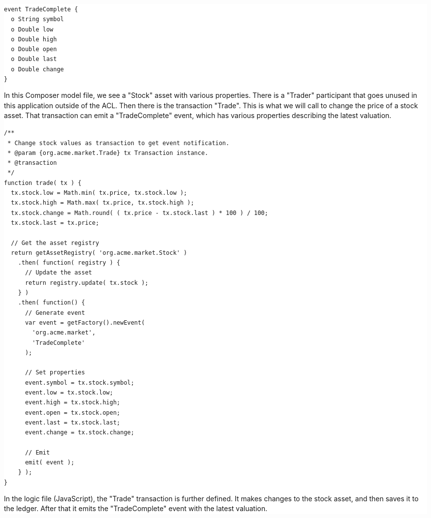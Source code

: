     event TradeComplete {
      o String symbol
      o Double low
      o Double high
      o Double open
      o Double last
      o Double change
    }
    

In this Composer model file, we see a "Stock" asset with various properties. There is a "Trader" participant that goes unused in this application outside of the ACL. Then there is the transaction "Trade". This is what we will call to change the price of a stock asset. That transaction can emit a "TradeComplete" event, which has various properties describing the latest valuation.

    /**
     * Change stock values as transaction to get event notification.
     * @param {org.acme.market.Trade} tx Transaction instance.
     * @transaction
     */
    function trade( tx ) {
      tx.stock.low = Math.min( tx.price, tx.stock.low );
      tx.stock.high = Math.max( tx.price, tx.stock.high );
      tx.stock.change = Math.round( ( tx.price - tx.stock.last ) * 100 ) / 100;
      tx.stock.last = tx.price;
      
      // Get the asset registry
      return getAssetRegistry( 'org.acme.market.Stock' )
        .then( function( registry ) {
          // Update the asset
          return registry.update( tx.stock );
        } )
    	.then( function() {
          // Generate event
          var event = getFactory().newEvent( 
            'org.acme.market', 
            'TradeComplete' 
          );
        
          // Set properties
          event.symbol = tx.stock.symbol;
          event.low = tx.stock.low;
          event.high = tx.stock.high;
          event.open = tx.stock.open;
          event.last = tx.stock.last;
          event.change = tx.stock.change;
        
          // Emit
          emit( event );
        } );
    }  
    

In the logic file (JavaScript), the "Trade" transaction is further defined. It makes changes to the stock asset, and then saves it to the ledger. After that it emits the "TradeComplete" event with the latest valuation.
